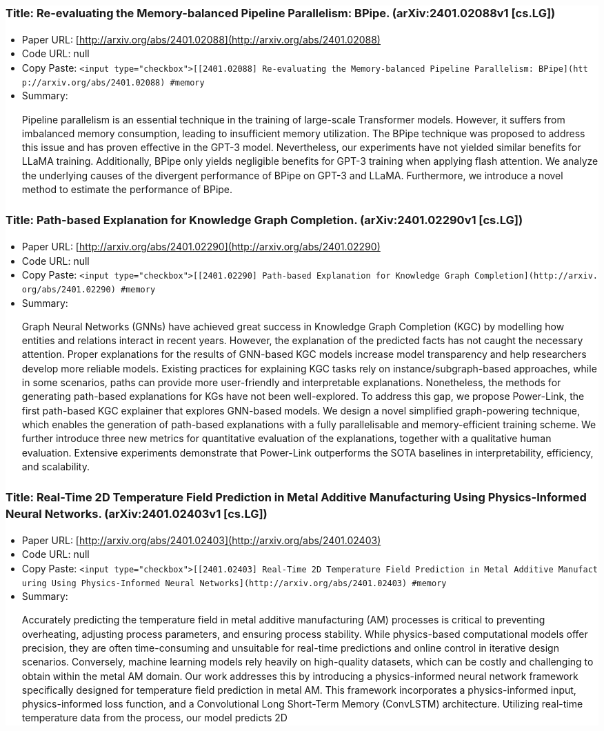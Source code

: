 ### Title: Re-evaluating the Memory-balanced Pipeline Parallelism: BPipe. (arXiv:2401.02088v1 [cs.LG])
* Paper URL: [http://arxiv.org/abs/2401.02088](http://arxiv.org/abs/2401.02088)
* Code URL: null
* Copy Paste: `<input type="checkbox">[[2401.02088] Re-evaluating the Memory-balanced Pipeline Parallelism: BPipe](http://arxiv.org/abs/2401.02088) #memory`
* Summary: <p>Pipeline parallelism is an essential technique in the training of large-scale
Transformer models. However, it suffers from imbalanced memory consumption,
leading to insufficient memory utilization. The BPipe technique was proposed to
address this issue and has proven effective in the GPT-3 model. Nevertheless,
our experiments have not yielded similar benefits for LLaMA training.
Additionally, BPipe only yields negligible benefits for GPT-3 training when
applying flash attention. We analyze the underlying causes of the divergent
performance of BPipe on GPT-3 and LLaMA. Furthermore, we introduce a novel
method to estimate the performance of BPipe.
</p>

### Title: Path-based Explanation for Knowledge Graph Completion. (arXiv:2401.02290v1 [cs.LG])
* Paper URL: [http://arxiv.org/abs/2401.02290](http://arxiv.org/abs/2401.02290)
* Code URL: null
* Copy Paste: `<input type="checkbox">[[2401.02290] Path-based Explanation for Knowledge Graph Completion](http://arxiv.org/abs/2401.02290) #memory`
* Summary: <p>Graph Neural Networks (GNNs) have achieved great success in Knowledge Graph
Completion (KGC) by modelling how entities and relations interact in recent
years. However, the explanation of the predicted facts has not caught the
necessary attention. Proper explanations for the results of GNN-based KGC
models increase model transparency and help researchers develop more reliable
models. Existing practices for explaining KGC tasks rely on
instance/subgraph-based approaches, while in some scenarios, paths can provide
more user-friendly and interpretable explanations. Nonetheless, the methods for
generating path-based explanations for KGs have not been well-explored. To
address this gap, we propose Power-Link, the first path-based KGC explainer
that explores GNN-based models. We design a novel simplified graph-powering
technique, which enables the generation of path-based explanations with a fully
parallelisable and memory-efficient training scheme. We further introduce three
new metrics for quantitative evaluation of the explanations, together with a
qualitative human evaluation. Extensive experiments demonstrate that Power-Link
outperforms the SOTA baselines in interpretability, efficiency, and
scalability.
</p>

### Title: Real-Time 2D Temperature Field Prediction in Metal Additive Manufacturing Using Physics-Informed Neural Networks. (arXiv:2401.02403v1 [cs.LG])
* Paper URL: [http://arxiv.org/abs/2401.02403](http://arxiv.org/abs/2401.02403)
* Code URL: null
* Copy Paste: `<input type="checkbox">[[2401.02403] Real-Time 2D Temperature Field Prediction in Metal Additive Manufacturing Using Physics-Informed Neural Networks](http://arxiv.org/abs/2401.02403) #memory`
* Summary: <p>Accurately predicting the temperature field in metal additive manufacturing
(AM) processes is critical to preventing overheating, adjusting process
parameters, and ensuring process stability. While physics-based computational
models offer precision, they are often time-consuming and unsuitable for
real-time predictions and online control in iterative design scenarios.
Conversely, machine learning models rely heavily on high-quality datasets,
which can be costly and challenging to obtain within the metal AM domain. Our
work addresses this by introducing a physics-informed neural network framework
specifically designed for temperature field prediction in metal AM. This
framework incorporates a physics-informed input, physics-informed loss
function, and a Convolutional Long Short-Term Memory (ConvLSTM) architecture.
Utilizing real-time temperature data from the process, our model predicts 2D